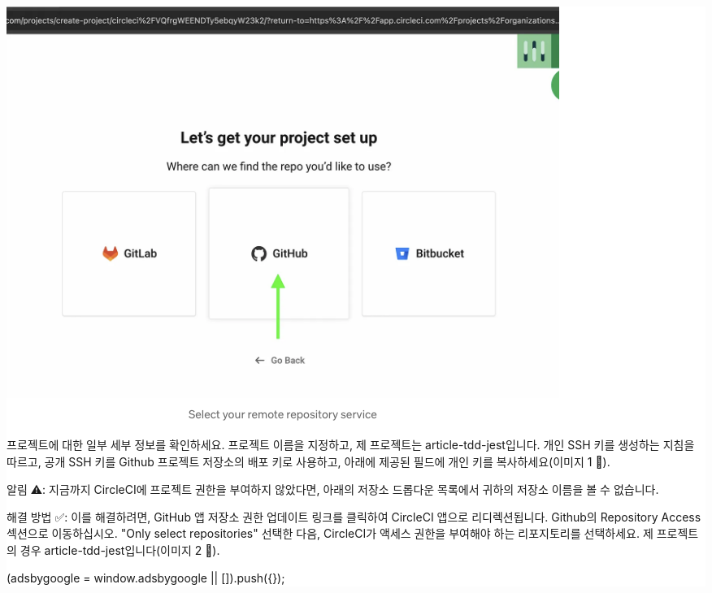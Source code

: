 ![SetupupJest-ReactTestingLibrarywithPre-Commits-CircleCI_6.png](./img/SetupupJest-ReactTestingLibrarywithPre-Commits-CircleCI_6.png)

프로젝트에 대한 일부 세부 정보를 확인하세요. 프로젝트 이름을 지정하고, 제 프로젝트는 article-tdd-jest입니다. 개인 SSH 키를 생성하는 지침을 따르고, 공개 SSH 키를 Github 프로젝트 저장소의 배포 키로 사용하고, 아래에 제공된 필드에 개인 키를 복사하세요(이미지 1 🌁).

알림 ⚠️: 지금까지 CircleCI에 프로젝트 권한을 부여하지 않았다면, 아래의 저장소 드롭다운 목록에서 귀하의 저장소 이름을 볼 수 없습니다.

해결 방법 ✅: 이를 해결하려면, GitHub 앱 저장소 권한 업데이트 링크를 클릭하여 CircleCI 앱으로 리디렉션됩니다. Github의 Repository Access 섹션으로 이동하십시오. "Only select repositories" 선택한 다음, CircleCI가 액세스 권한을 부여해야 하는 리포지토리를 선택하세요. 제 프로젝트의 경우 article-tdd-jest입니다(이미지 2 🌁).


<ins class="adsbygoogle"
  style="display:block"
  data-ad-client="ca-pub-4877378276818686"
  data-ad-slot="9743150776"
  data-ad-format="auto"
  data-full-width-responsive="true"></ins>
<component is="script">
(adsbygoogle = window.adsbygoogle || []).push({});
</component>
